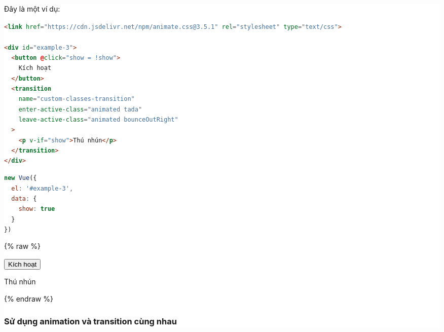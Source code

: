 Đây là một ví dụ:

``` html
<link href="https://cdn.jsdelivr.net/npm/animate.css@3.5.1" rel="stylesheet" type="text/css">

<div id="example-3">
  <button @click="show = !show">
    Kích hoạt
  </button>
  <transition
    name="custom-classes-transition"
    enter-active-class="animated tada"
    leave-active-class="animated bounceOutRight"
  >
    <p v-if="show">Thú nhún</p>
  </transition>
</div>
```

``` js
new Vue({
  el: '#example-3',
  data: {
    show: true
  }
})
```

{% raw %}
<link href="https://cdn.jsdelivr.net/npm/animate.css@3.5.1" rel="stylesheet" type="text/css">
<div id="example-3" class="demo">
  <button @click="show = !show">
    Kích hoạt
  </button>
  <transition
    name="custom-classes-transition"
    enter-active-class="animated tada"
    leave-active-class="animated bounceOutRight"
  >
    <p v-if="show">Thú nhún</p>
  </transition>
</div>
<script>
new Vue({
  el: '#example-3',
  data: {
    show: true
  }
})
</script>
{% endraw %}

### Sử dụng animation và transition cùng nhau
